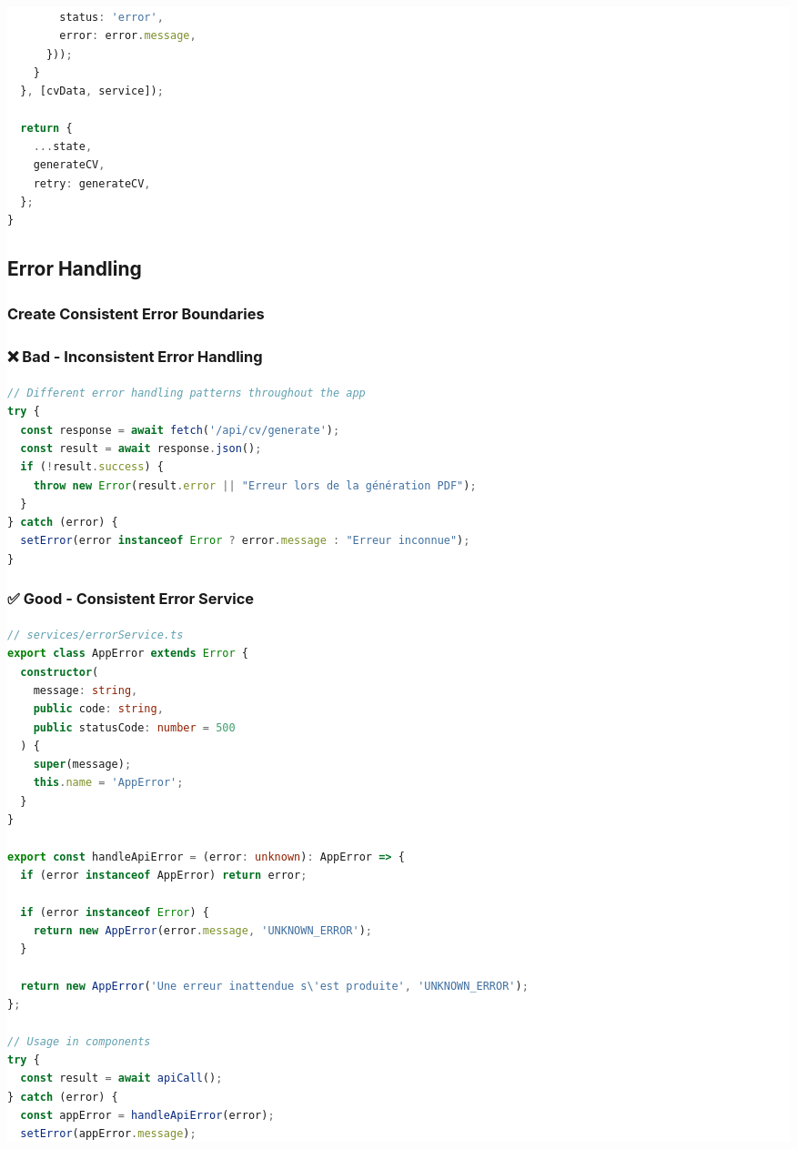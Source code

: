 ```typescript
        status: 'error',
        error: error.message,
      }));
    }
  }, [cvData, service]);
  
  return {
    ...state,
    generateCV,
    retry: generateCV,
  };
}
```

## Error Handling

### Create Consistent Error Boundaries

### ❌ Bad - Inconsistent Error Handling
```typescript
// Different error handling patterns throughout the app
try {
  const response = await fetch('/api/cv/generate');
  const result = await response.json();
  if (!result.success) {
    throw new Error(result.error || "Erreur lors de la génération PDF");
  }
} catch (error) {
  setError(error instanceof Error ? error.message : "Erreur inconnue");
}
```

### ✅ Good - Consistent Error Service
```typescript
// services/errorService.ts
export class AppError extends Error {
  constructor(
    message: string,
    public code: string,
    public statusCode: number = 500
  ) {
    super(message);
    this.name = 'AppError';
  }
}

export const handleApiError = (error: unknown): AppError => {
  if (error instanceof AppError) return error;
  
  if (error instanceof Error) {
    return new AppError(error.message, 'UNKNOWN_ERROR');
  }
  
  return new AppError('Une erreur inattendue s\'est produite', 'UNKNOWN_ERROR');
};

// Usage in components
try {
  const result = await apiCall();
} catch (error) {
  const appError = handleApiError(error);
  setError(appError.message);
```